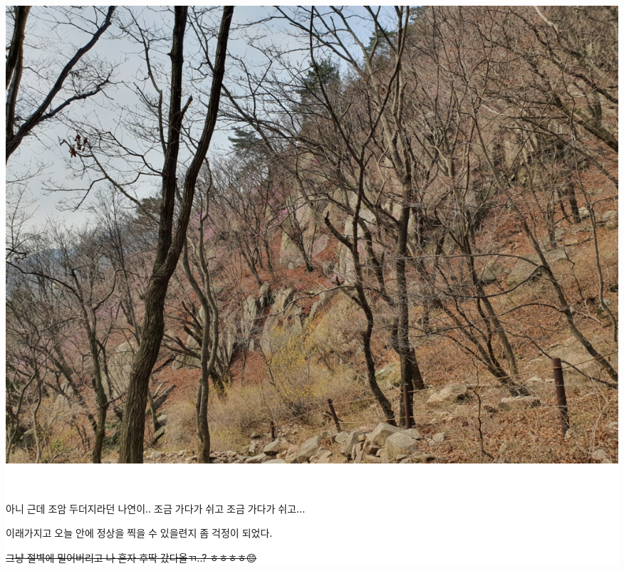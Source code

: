 ![](../images/DailyLife/Mountain/2021-02-26-13-56-36.png)

<br>

아니 근데 조암 두더지라던 나연이.. 조금 가다가 쉬고 조금 가다가 쉬고...

이래가지고 오늘 안에 정상을 찍을 수 있을련지 좀 걱정이 되었다.

~~그냥 절벽에 밀어버리고 나 혼자 후딱 갔다올ㄲ..? ㅎㅎㅎㅎ:blush:~~
